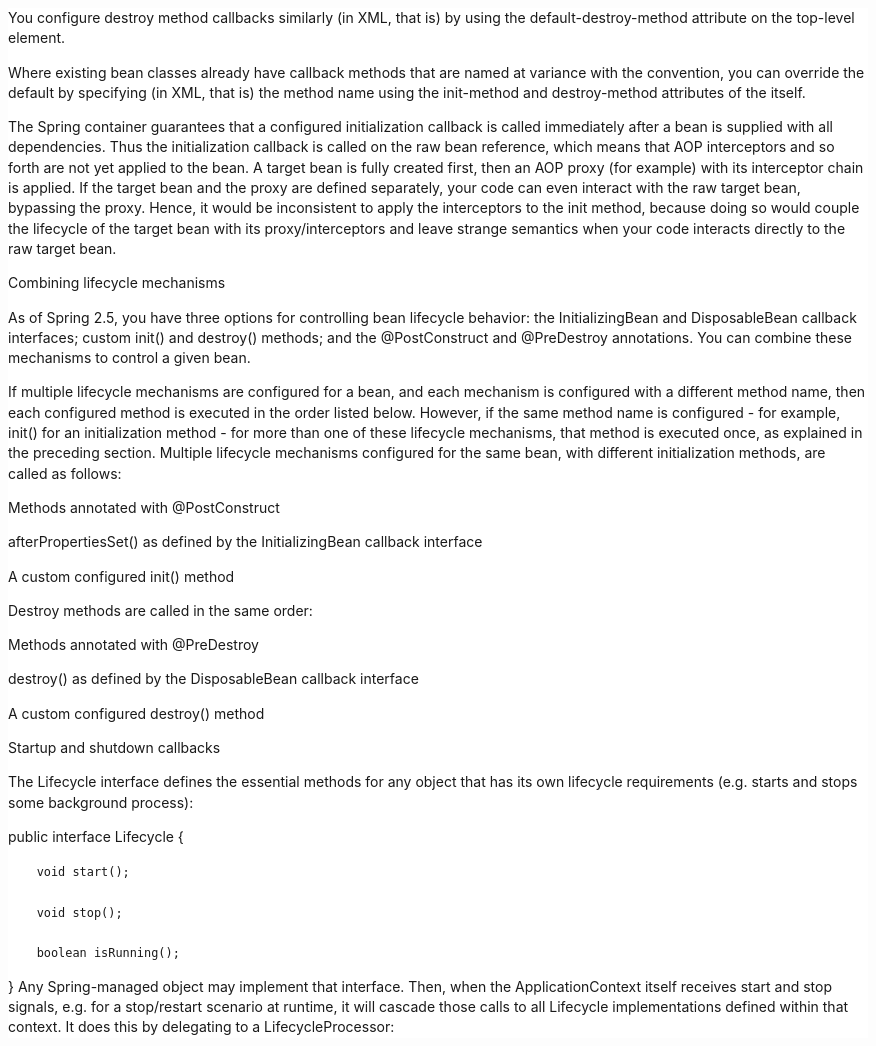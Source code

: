 You configure destroy method callbacks similarly (in XML, that is) by using the default-destroy-method attribute on the top-level <beans/> element.

Where existing bean classes already have callback methods that are named at variance with the convention, you can override the default by specifying (in XML, that is) the method name using the init-method and destroy-method attributes of the <bean/> itself.

The Spring container guarantees that a configured initialization callback is called immediately after a bean is supplied with all dependencies. Thus the initialization callback is called on the raw bean reference, which means that AOP interceptors and so forth are not yet applied to the bean. A target bean is fully created first, then an AOP proxy (for example) with its interceptor chain is applied. If the target bean and the proxy are defined separately, your code can even interact with the raw target bean, bypassing the proxy. Hence, it would be inconsistent to apply the interceptors to the init method, because doing so would couple the lifecycle of the target bean with its proxy/interceptors and leave strange semantics when your code interacts directly to the raw target bean.

Combining lifecycle mechanisms

As of Spring 2.5, you have three options for controlling bean lifecycle behavior: the InitializingBean and DisposableBean callback interfaces; custom init() and destroy() methods; and the @PostConstruct and @PreDestroy annotations. You can combine these mechanisms to control a given bean.

If multiple lifecycle mechanisms are configured for a bean, and each mechanism is configured with a different method name, then each configured method is executed in the order listed below. However, if the same method name is configured - for example, init() for an initialization method - for more than one of these lifecycle mechanisms, that method is executed once, as explained in the preceding section.
Multiple lifecycle mechanisms configured for the same bean, with different initialization methods, are called as follows:

Methods annotated with @PostConstruct

afterPropertiesSet() as defined by the InitializingBean callback interface

A custom configured init() method

Destroy methods are called in the same order:

Methods annotated with @PreDestroy

destroy() as defined by the DisposableBean callback interface

A custom configured destroy() method

Startup and shutdown callbacks

The Lifecycle interface defines the essential methods for any object that has its own lifecycle requirements (e.g. starts and stops some background process):

public interface Lifecycle {

        void start();

        void stop();

        boolean isRunning();
}
Any Spring-managed object may implement that interface. Then, when the ApplicationContext itself receives start and stop signals, e.g. for a stop/restart scenario at runtime, it will cascade those calls to all Lifecycle implementations defined within that context. It does this by delegating to a LifecycleProcessor:
